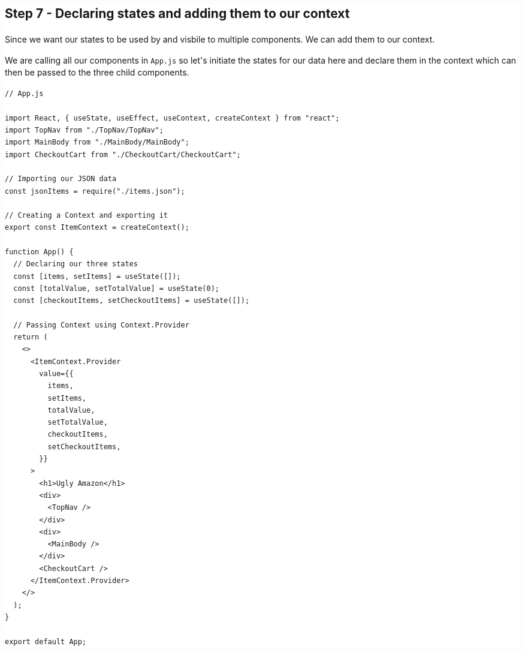 ## Step 7 - Declaring states and adding them to our context

Since we want our states to be used by and visbile to multiple components. We can add them to our context.

We are calling all our components in `App.js` so let's initiate the states for our data here and declare them in the context which can then be passed to the three child components.

```
// App.js

import React, { useState, useEffect, useContext, createContext } from "react";
import TopNav from "./TopNav/TopNav";
import MainBody from "./MainBody/MainBody";
import CheckoutCart from "./CheckoutCart/CheckoutCart";

// Importing our JSON data
const jsonItems = require("./items.json");

// Creating a Context and exporting it
export const ItemContext = createContext();

function App() {
  // Declaring our three states
  const [items, setItems] = useState([]);
  const [totalValue, setTotalValue] = useState(0);
  const [checkoutItems, setCheckoutItems] = useState([]);

  // Passing Context using Context.Provider
  return (
    <>
      <ItemContext.Provider
        value={{
          items,
          setItems,
          totalValue,
          setTotalValue,
          checkoutItems,
          setCheckoutItems,
        }}
      >
        <h1>Ugly Amazon</h1>
        <div>
          <TopNav />
        </div>
        <div>
          <MainBody />
        </div>
        <CheckoutCart />
      </ItemContext.Provider>
    </>
  );
}

export default App;
```
